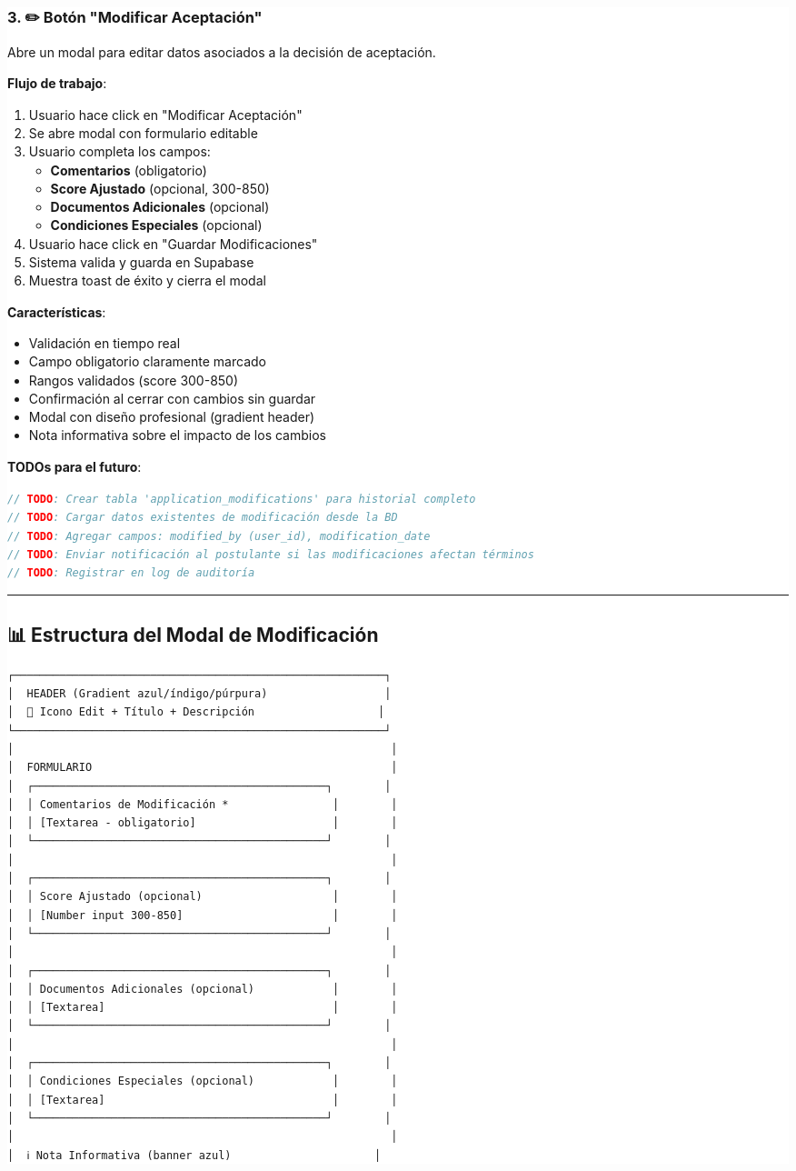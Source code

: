 
### 3. ✏️ Botón "Modificar Aceptación"

Abre un modal para editar datos asociados a la decisión de aceptación.

**Flujo de trabajo**:
1. Usuario hace click en "Modificar Aceptación"
2. Se abre modal con formulario editable
3. Usuario completa los campos:
   - **Comentarios** (obligatorio)
   - **Score Ajustado** (opcional, 300-850)
   - **Documentos Adicionales** (opcional)
   - **Condiciones Especiales** (opcional)
4. Usuario hace click en "Guardar Modificaciones"
5. Sistema valida y guarda en Supabase
6. Muestra toast de éxito y cierra el modal

**Características**:
- Validación en tiempo real
- Campo obligatorio claramente marcado
- Rangos validados (score 300-850)
- Confirmación al cerrar con cambios sin guardar
- Modal con diseño profesional (gradient header)
- Nota informativa sobre el impacto de los cambios

**TODOs para el futuro**:
```typescript
// TODO: Crear tabla 'application_modifications' para historial completo
// TODO: Cargar datos existentes de modificación desde la BD
// TODO: Agregar campos: modified_by (user_id), modification_date
// TODO: Enviar notificación al postulante si las modificaciones afectan términos
// TODO: Registrar en log de auditoría
```

---

## 📊 Estructura del Modal de Modificación

```
┌─────────────────────────────────────────────────────────┐
│  HEADER (Gradient azul/índigo/púrpura)                  │
│  🎨 Icono Edit + Título + Descripción                   │
└─────────────────────────────────────────────────────────┘
│                                                          │
│  FORMULARIO                                              │
│  ┌─────────────────────────────────────────────┐        │
│  │ Comentarios de Modificación *                │        │
│  │ [Textarea - obligatorio]                     │        │
│  └─────────────────────────────────────────────┘        │
│                                                          │
│  ┌─────────────────────────────────────────────┐        │
│  │ Score Ajustado (opcional)                    │        │
│  │ [Number input 300-850]                       │        │
│  └─────────────────────────────────────────────┘        │
│                                                          │
│  ┌─────────────────────────────────────────────┐        │
│  │ Documentos Adicionales (opcional)            │        │
│  │ [Textarea]                                   │        │
│  └─────────────────────────────────────────────┘        │
│                                                          │
│  ┌─────────────────────────────────────────────┐        │
│  │ Condiciones Especiales (opcional)            │        │
│  │ [Textarea]                                   │        │
│  └─────────────────────────────────────────────┘        │
│                                                          │
│  ℹ️ Nota Informativa (banner azul)                      │
```